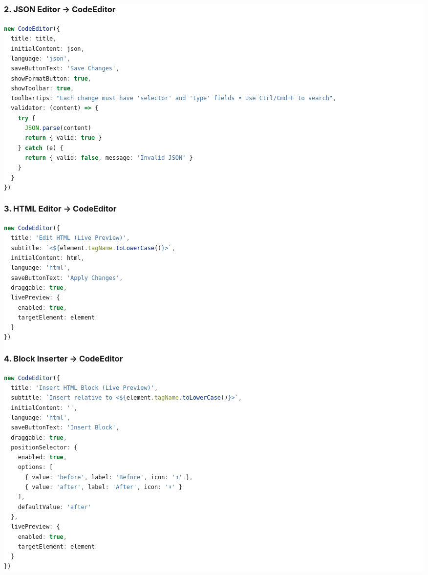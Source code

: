 ### 2. JSON Editor → CodeEditor
```typescript
new CodeEditor({
  title: title,
  initialContent: json,
  language: 'json',
  saveButtonText: 'Save Changes',
  showFormatButton: true,
  showToolbar: true,
  toolbarTips: "Each change must have 'selector' and 'type' fields • Use Ctrl/Cmd+F to search",
  validator: (content) => {
    try {
      JSON.parse(content)
      return { valid: true }
    } catch (e) {
      return { valid: false, message: 'Invalid JSON' }
    }
  }
})
```

### 3. HTML Editor → CodeEditor
```typescript
new CodeEditor({
  title: 'Edit HTML (Live Preview)',
  subtitle: `<${element.tagName.toLowerCase()}>`,
  initialContent: html,
  language: 'html',
  saveButtonText: 'Apply Changes',
  draggable: true,
  livePreview: {
    enabled: true,
    targetElement: element
  }
})
```

### 4. Block Inserter → CodeEditor
```typescript
new CodeEditor({
  title: 'Insert HTML Block (Live Preview)',
  subtitle: `Insert relative to <${element.tagName.toLowerCase()}>`,
  initialContent: '',
  language: 'html',
  saveButtonText: 'Insert Block',
  draggable: true,
  positionSelector: {
    enabled: true,
    options: [
      { value: 'before', label: 'Before', icon: '⬆️' },
      { value: 'after', label: 'After', icon: '⬇️' }
    ],
    defaultValue: 'after'
  },
  livePreview: {
    enabled: true,
    targetElement: element
  }
})
```
